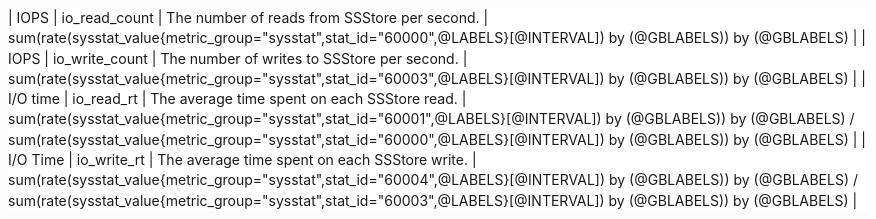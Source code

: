 | IOPS                             | io_read_count                            | The number of reads from SSStore per second.                                         | sum(rate(sysstat_value{metric_group="sysstat",stat_id="60000",@LABELS}[@INTERVAL]) by (@GBLABELS)) by (@GBLABELS)                                                                                                                                                                                                                                                                                                                                                                                                                                                                                                                                                                                                                                                                                                                                                                                                                                                                                                                                                                                                                                                                                                          |
| IOPS                             | io_write_count                           | The number of writes to SSStore per second.                                          | sum(rate(sysstat_value{metric_group="sysstat",stat_id="60003",@LABELS}[@INTERVAL]) by (@GBLABELS)) by (@GBLABELS)                                                                                                                                                                                                                                                                                                                                                                                                                                                                                                                                                                                                                                                                                                                                                                                                                                                                                                                                                                                                                                                                                                          |
| I/O time                         | io_read_rt                               | The average time spent on each SSStore read.                                         | sum(rate(sysstat_value{metric_group="sysstat",stat_id="60001",@LABELS}[@INTERVAL]) by (@GBLABELS)) by (@GBLABELS) / sum(rate(sysstat_value{metric_group="sysstat",stat_id="60000",@LABELS}[@INTERVAL]) by (@GBLABELS)) by (@GBLABELS)                                                                                                                                                                                                                                                                                                                                                                                                                                                                                                                                                                                                                                                                                                                                                                                                                                                                                                                                                                                    |
| I/O Time                         | io_write_rt                              | The average time spent on each SSStore write.                                        | sum(rate(sysstat_value{metric_group="sysstat",stat_id="60004",@LABELS}[@INTERVAL]) by (@GBLABELS)) by (@GBLABELS) / sum(rate(sysstat_value{metric_group="sysstat",stat_id="60003",@LABELS}[@INTERVAL]) by (@GBLABELS)) by (@GBLABELS)                                                                                                                                                                                                                                                                                                                                                                                                                                                                                                                                                                                                                                                                                                                                                                                                                                                                                                                                                                                    |